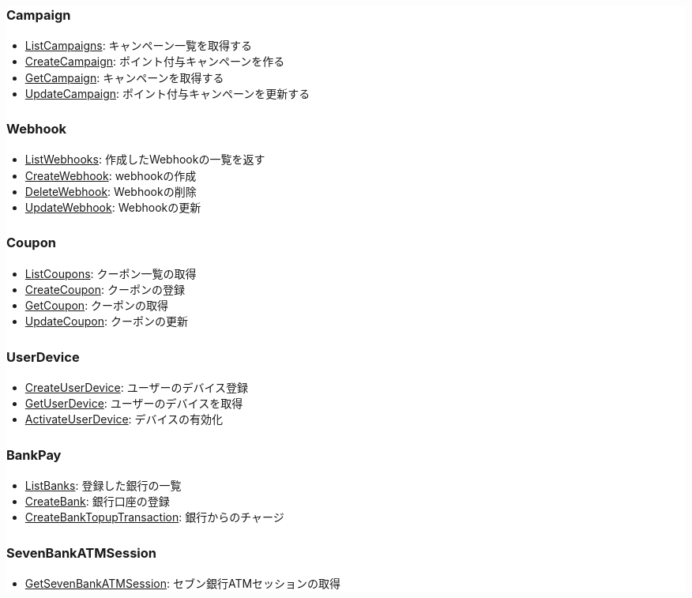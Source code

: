 ### Campaign
- [ListCampaigns](./campaign.md#list-campaigns): キャンペーン一覧を取得する
- [CreateCampaign](./campaign.md#create-campaign): ポイント付与キャンペーンを作る
- [GetCampaign](./campaign.md#get-campaign): キャンペーンを取得する
- [UpdateCampaign](./campaign.md#update-campaign): ポイント付与キャンペーンを更新する

### Webhook
- [ListWebhooks](./webhook.md#list-webhooks): 作成したWebhookの一覧を返す
- [CreateWebhook](./webhook.md#create-webhook): webhookの作成
- [DeleteWebhook](./webhook.md#delete-webhook): Webhookの削除
- [UpdateWebhook](./webhook.md#update-webhook): Webhookの更新

### Coupon
- [ListCoupons](./coupon.md#list-coupons): クーポン一覧の取得
- [CreateCoupon](./coupon.md#create-coupon): クーポンの登録
- [GetCoupon](./coupon.md#get-coupon): クーポンの取得
- [UpdateCoupon](./coupon.md#update-coupon): クーポンの更新

### UserDevice
- [CreateUserDevice](./user_device.md#create-user-device): ユーザーのデバイス登録
- [GetUserDevice](./user_device.md#get-user-device): ユーザーのデバイスを取得
- [ActivateUserDevice](./user_device.md#activate-user-device): デバイスの有効化

### BankPay
- [ListBanks](./bank_pay.md#list-banks): 登録した銀行の一覧
- [CreateBank](./bank_pay.md#create-bank): 銀行口座の登録
- [CreateBankTopupTransaction](./bank_pay.md#create-bank-topup-transaction): 銀行からのチャージ

### SevenBankATMSession
- [GetSevenBankATMSession](./seven_bank_atm_session.md#get-seven-bank-atm-session): セブン銀行ATMセッションの取得

